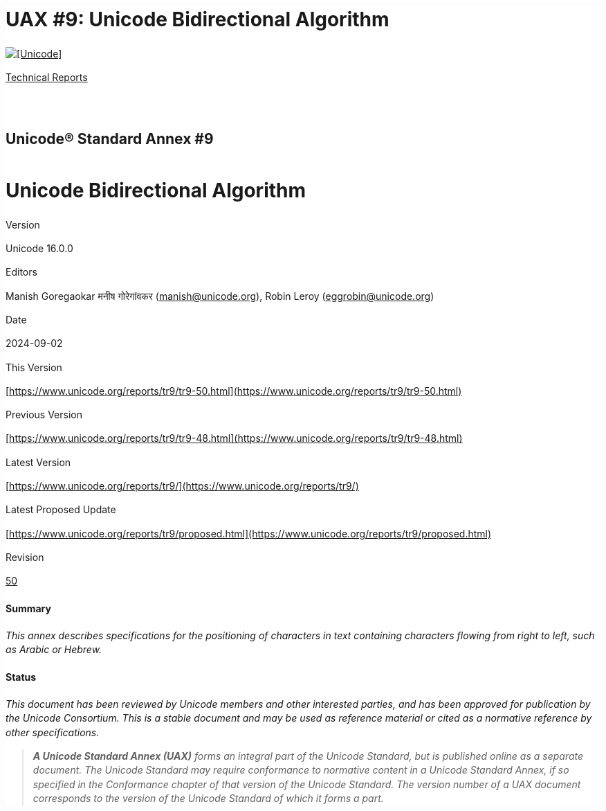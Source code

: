 # UAX #9: Unicode Bidirectional Algorithm

[![[Unicode]](https://www.unicode.org/webscripts/logo60s2.gif)](https://www.unicode.org/)

[Technical Reports](https://www.unicode.org/reports/)

 

## Unicode® Standard Annex #9

# Unicode Bidirectional Algorithm

Version

Unicode 16.0.0

Editors

Manish Goregaokar मनीष गोरेगांवकर ([manish@unicode.org](mailto:manish@unicode.org)), Robin Leroy ([eggrobin@unicode.org](mailto:eggrobin@unicode.org))

Date

2024-09-02

This Version

[https://www.unicode.org/reports/tr9/tr9-50.html](https://www.unicode.org/reports/tr9/tr9-50.html)

Previous Version

[https://www.unicode.org/reports/tr9/tr9-48.html](https://www.unicode.org/reports/tr9/tr9-48.html)

Latest Version

[https://www.unicode.org/reports/tr9/](https://www.unicode.org/reports/tr9/)

Latest Proposed Update

[https://www.unicode.org/reports/tr9/proposed.html](https://www.unicode.org/reports/tr9/proposed.html)

Revision

[50](#Modifications)

#### Summary

_This annex describes specifications for the positioning of characters in text containing characters flowing from right to left, such as Arabic or Hebrew._

#### Status

_This document has been reviewed by Unicode members and other interested parties, and has been approved for publication by the Unicode Consortium. This is a stable document and may be used as reference material or cited as a normative reference by other specifications._

> _**A Unicode Standard Annex (UAX)** forms an integral part of the Unicode Standard, but is published online as a separate document. The Unicode Standard may require conformance to normative content in a Unicode Standard Annex, if so specified in the Conformance chapter of that version of the Unicode Standard. The version number of a UAX document corresponds to the version of the Unicode Standard of which it forms a part._
